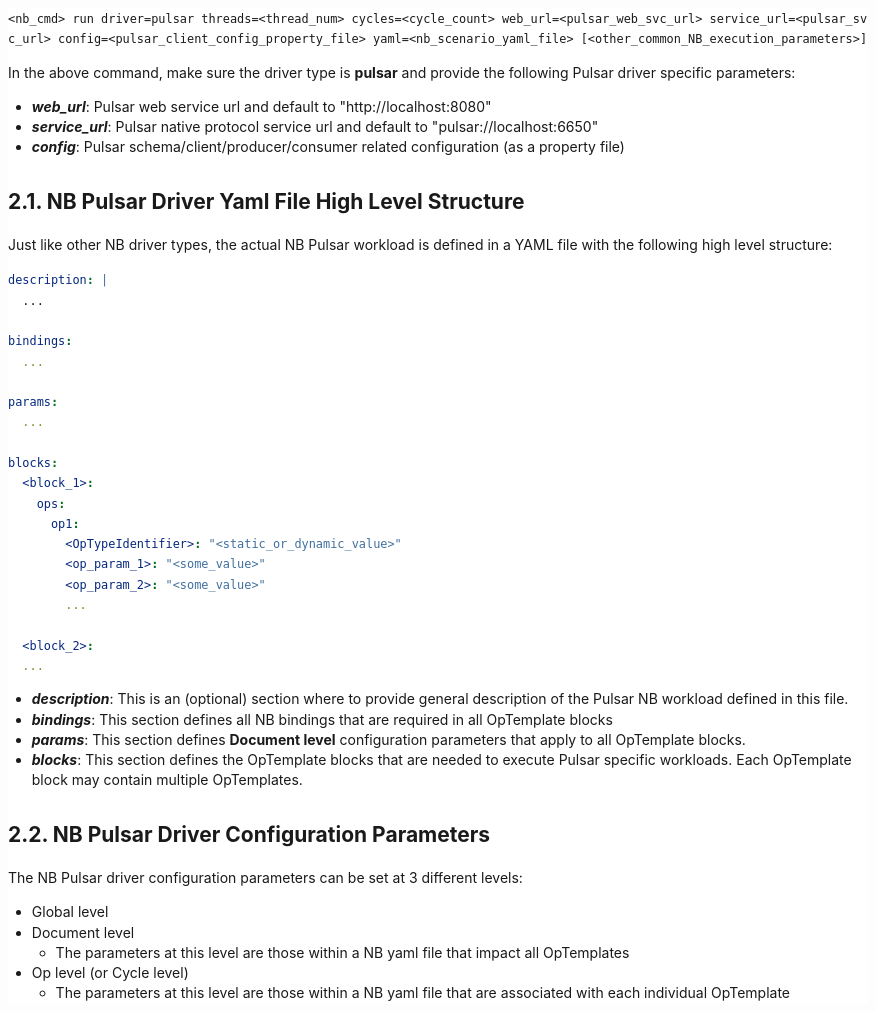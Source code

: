 ```shell
<nb_cmd> run driver=pulsar threads=<thread_num> cycles=<cycle_count> web_url=<pulsar_web_svc_url> service_url=<pulsar_svc_url> config=<pulsar_client_config_property_file> yaml=<nb_scenario_yaml_file> [<other_common_NB_execution_parameters>]
```

In the above command, make sure the driver type is **pulsar** and provide the following Pulsar driver specific parameters:
* ***web_url***: Pulsar web service url and default to "http://localhost:8080"
* ***service_url***: Pulsar native protocol service url and default to "pulsar://localhost:6650"
* ***config***: Pulsar schema/client/producer/consumer related configuration (as a property file)

## 2.1. NB Pulsar Driver Yaml File High Level Structure

Just like other NB driver types, the actual NB Pulsar workload is defined in a YAML file with the following high level structure:

```yaml
description: |
  ...

bindings:
  ...

params:
  ...

blocks:
  <block_1>:
    ops:
      op1:
        <OpTypeIdentifier>: "<static_or_dynamic_value>"
        <op_param_1>: "<some_value>"
        <op_param_2>: "<some_value>"
        ...

  <block_2>:
  ...
```

* ***description***: This is an (optional) section where to provide general description of the Pulsar NB workload defined in this file.
* ***bindings***: This section defines all NB bindings that are required in all OpTemplate blocks
* ***params***: This section defines **Document level** configuration parameters that apply to all OpTemplate blocks.
* ***blocks***: This section defines the OpTemplate blocks that are needed to execute Pulsar specific workloads. Each OpTemplate block may contain multiple OpTemplates.

## 2.2. NB Pulsar Driver Configuration Parameters

The NB Pulsar driver configuration parameters can be set at 3 different levels:
* Global level
* Document  level
    * The parameters at this level are those within a NB yaml file that impact all OpTemplates
* Op level (or Cycle level)
    * The parameters at this level are those within a NB yaml file that are associated with each individual OpTemplate
